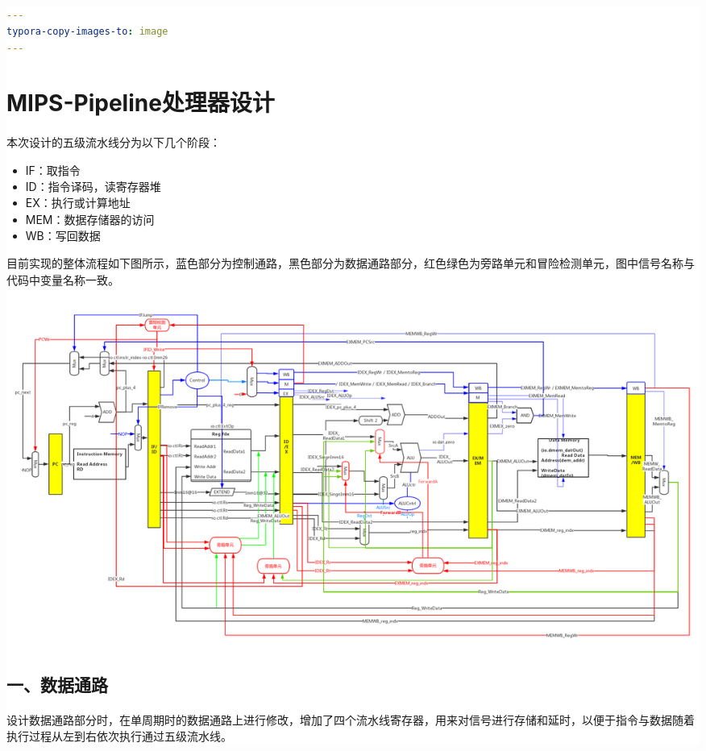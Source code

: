 ```yaml
---
typora-copy-images-to: image
---
```


# MIPS-Pipeline处理器设计

本次设计的五级流水线分为以下几个阶段：

- IF：取指令
- ID：指令译码，读寄存器堆
- EX：执行或计算地址
- MEM：数据存储器的访问
- WB：写回数据

目前实现的整体流程如下图所示，蓝色部分为控制通路，黑色部分为数据通路部分，红色绿色为旁路单元和冒险检测单元，图中信号名称与代码中变量名称一致。

![数据通路-pipline3](image/数据通路-pipline3.png)



## 一、数据通路

设计数据通路部分时，在单周期时的数据通路上进行修改，增加了四个流水线寄存器，用来对信号进行存储和延时，以便于指令与数据随着执行过程从左到右依次执行通过五级流水线。
